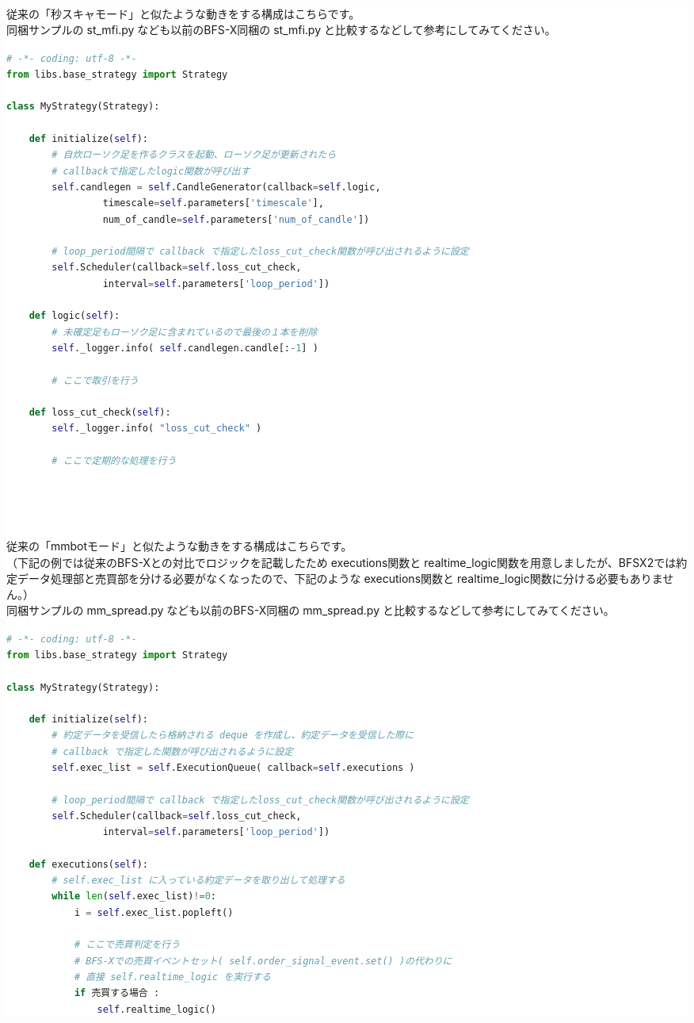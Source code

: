 従来の「秒スキャモード」と似たような動きをする構成はこちらです。  
同梱サンプルの st_mfi.py なども以前のBFS-X同梱の st_mfi.py と比較するなどして参考にしてみてください。

```python
# -*- coding: utf-8 -*-
from libs.base_strategy import Strategy

class MyStrategy(Strategy):

    def initialize(self):
        # 自炊ローソク足を作るクラスを起動、ローソク足が更新されたら
        # callbackで指定したlogic関数が呼び出す
        self.candlegen = self.CandleGenerator(callback=self.logic,
                 timescale=self.parameters['timescale'],
                 num_of_candle=self.parameters['num_of_candle'])

        # loop_period間隔で callback で指定したloss_cut_check関数が呼び出されるように設定
        self.Scheduler(callback=self.loss_cut_check,
                 interval=self.parameters['loop_period'])

    def logic(self):
        # 未確定足もローソク足に含まれているので最後の１本を削除
        self._logger.info( self.candlegen.candle[:-1] )

        # ここで取引を行う

    def loss_cut_check(self):
        self._logger.info( "loss_cut_check" )

        # ここで定期的な処理を行う
```
<br>
<br>
<br>

従来の「mmbotモード」と似たような動きをする構成はこちらです。  
（下記の例では従来のBFS-Xとの対比でロジックを記載したため executions関数と realtime_logic関数を用意しましたが、BFSX2では約定データ処理部と売買部を分ける必要がなくなったので、下記のような executions関数と realtime_logic関数に分ける必要もありません。）  
同梱サンプルの mm_spread.py なども以前のBFS-X同梱の mm_spread.py と比較するなどして参考にしてみてください。
```python
# -*- coding: utf-8 -*-
from libs.base_strategy import Strategy

class MyStrategy(Strategy):

    def initialize(self):
        # 約定データを受信したら格納される deque を作成し、約定データを受信した際に
        # callback で指定した関数が呼び出されるように設定
        self.exec_list = self.ExecutionQueue( callback=self.executions )

        # loop_period間隔で callback で指定したloss_cut_check関数が呼び出されるように設定
        self.Scheduler(callback=self.loss_cut_check,
                 interval=self.parameters['loop_period'])

    def executions(self):
        # self.exec_list に入っている約定データを取り出して処理する
        while len(self.exec_list)!=0:
            i = self.exec_list.popleft()

            # ここで売買判定を行う
            # BFS-Xでの売買イベントセット( self.order_signal_event.set() )の代わりに
            # 直接 self.realtime_logic を実行する
            if 売買する場合 :
                self.realtime_logic()

```